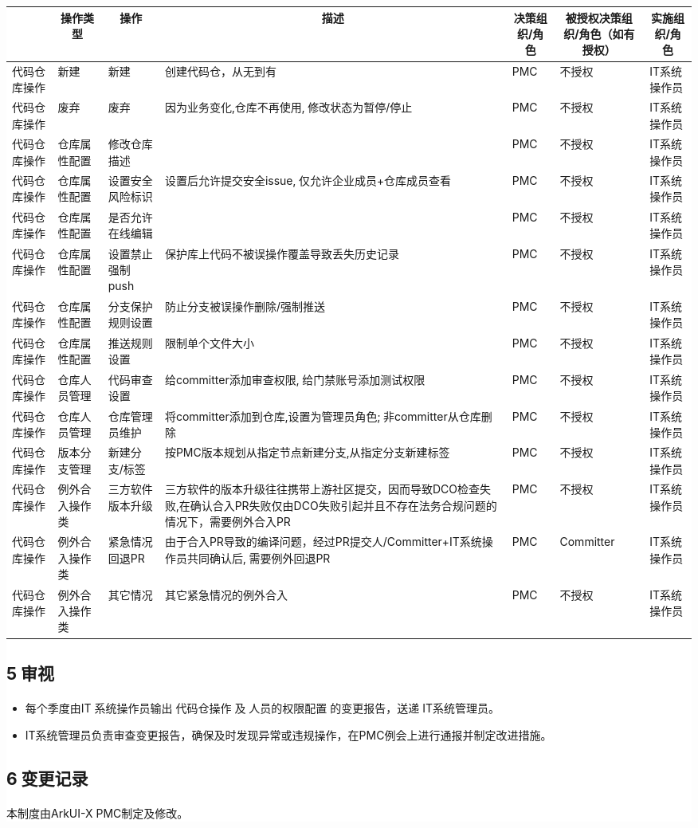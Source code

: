 | | 操作类型 | 操作 | 描述 | 决策组织/角色 | 被授权决策组织/角色（如有授权） | 实施组织/角色 |
| ------ | ------- | ---------- | ---------------------------------------- | ------- | ---------------- | ------- |
| 代码仓库操作 | 新建 | 新建 | 创建代码仓，从无到有 | PMC | 不授权 | IT系统操作员 |
| 代码仓库操作 | 废弃 | 废弃 | 因为业务变化,仓库不再使用, 修改状态为暂停/停止 | PMC | 不授权 | IT系统操作员 |
| 代码仓库操作 | 仓库属性配置 | 修改仓库描述 | | PMC | 不授权 | IT系统操作员 |
| 代码仓库操作 | 仓库属性配置 | 设置安全风险标识 | 设置后允许提交安全issue, 仅允许企业成员+仓库成员查看 | PMC | 不授权 | IT系统操作员 |
| 代码仓库操作 | 仓库属性配置 | 是否允许在线编辑 | | PMC | 不授权 | IT系统操作员 |
| 代码仓库操作 | 仓库属性配置 | 设置禁止强制push | 保护库上代码不被误操作覆盖导致丢失历史记录 | PMC | 不授权 | IT系统操作员 |
| 代码仓库操作 | 仓库属性配置 | 分支保护规则设置 | 防止分支被误操作删除/强制推送 | PMC | 不授权 | IT系统操作员 |
| 代码仓库操作 | 仓库属性配置 | 推送规则设置 | 限制单个文件大小 | PMC | 不授权 | IT系统操作员 |
| 代码仓库操作 | 仓库人员管理 | 代码审查设置 | 给committer添加审查权限, 给门禁账号添加测试权限 | PMC | 不授权 | IT系统操作员 |
| 代码仓库操作 | 仓库人员管理 | 仓库管理员维护 | 将committer添加到仓库,设置为管理员角色; 非committer从仓库删除 | PMC | 不授权 | IT系统操作员 |
| 代码仓库操作 | 版本分支管理 | 新建分支/标签 | 按PMC版本规划从指定节点新建分支,从指定分支新建标签 | PMC | 不授权 | IT系统操作员 |
| 代码仓库操作 | 例外合入操作类 | 三方软件版本升级 | 三方软件的版本升级往往携带上游社区提交，因而导致DCO检查失败,在确认合入PR失败仅由DCO失败引起并且不存在法务合规问题的情况下，需要例外合入PR | PMC | 不授权 | IT系统操作员 |
| 代码仓库操作 | 例外合入操作类 | 紧急情况回退PR | 由于合入PR导致的编译问题，经过PR提交人/Committer+IT系统操作员共同确认后, 需要例外回退PR | PMC | Committer | IT系统操作员 |
| 代码仓库操作 | 例外合入操作类 | 其它情况 | 其它紧急情况的例外合入 | PMC | 不授权 | IT系统操作员 |

## 5 审视

- 每个季度由IT 系统操作员输出 代码仓操作 及 人员的权限配置 的变更报告，送递 IT系统管理员。 

- IT系统管理员负责审查变更报告，确保及时发现异常或违规操作，在PMC例会上进行通报并制定改进措施。 

## 6 变更记录

本制度由ArkUI-X PMC制定及修改。 